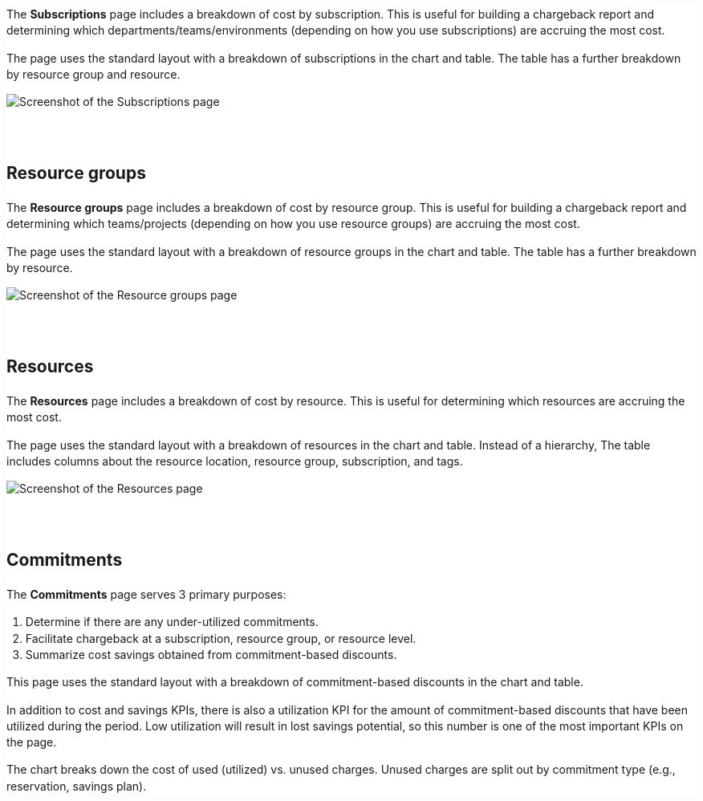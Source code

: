 The **Subscriptions** page includes a breakdown of cost by subscription. This is useful for building a chargeback report and determining which departments/teams/environments (depending on how you use subscriptions) are accruing the most cost.

The page uses the standard layout with a breakdown of subscriptions in the chart and table. The table has a further breakdown by resource group and resource.

![Screenshot of the Subscriptions page](https://user-images.githubusercontent.com/399533/217999411-6494c982-9e11-4cfa-b58b-1ddb566e5b5f.png)

<br>

## Resource groups

The **Resource groups** page includes a breakdown of cost by resource group. This is useful for building a chargeback report and determining which teams/projects (depending on how you use resource groups) are accruing the most cost.

The page uses the standard layout with a breakdown of resource groups in the chart and table. The table has a further breakdown by resource.

![Screenshot of the Resource groups page](https://user-images.githubusercontent.com/399533/217999483-f0e7c64b-a046-41b3-a8e0-8487bf4375b4.png)

<br>

## Resources

The **Resources** page includes a breakdown of cost by resource. This is useful for determining which resources are accruing the most cost.

The page uses the standard layout with a breakdown of resources in the chart and table. Instead of a hierarchy, The table includes columns about the resource location, resource group, subscription, and tags.

![Screenshot of the Resources page](https://user-images.githubusercontent.com/399533/216882840-ca908024-84f6-4930-b44c-9eeca6add758.png)

<br>

## Commitments



The **Commitments** page serves 3 primary purposes:

1. Determine if there are any under-utilized commitments.
2. Facilitate chargeback at a subscription, resource group, or resource level.
3. Summarize cost savings obtained from commitment-based discounts.

This page uses the standard layout with a breakdown of commitment-based discounts in the chart and table.

In addition to cost and savings KPIs, there is also a utilization KPI for the amount of commitment-based discounts that have been utilized during the period. Low utilization will result in lost savings potential, so this number is one of the most important KPIs on the page.

The chart breaks down the cost of used (utilized) vs. unused charges. Unused charges are split out by commitment type (e.g., reservation, savings plan).
